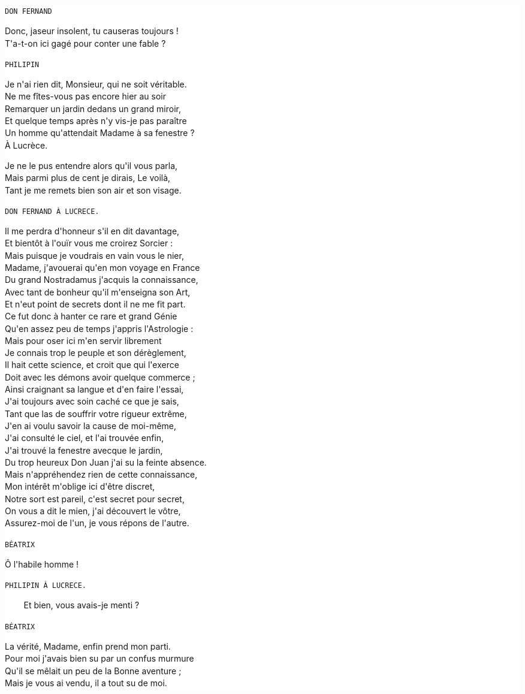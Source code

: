     DON FERNAND
Donc, jaseur insolent, tu causeras toujours !  
T'a-t-on ici gagé pour conter une fable ?  

    PHILIPIN
Je n'ai rien dit, Monsieur, qui ne soit véritable.  
Ne me fîtes-vous pas encore hier au soir  
Remarquer un jardin dedans un grand miroir,  
Et quelque temps après n'y vis-je pas paraître  
Un homme qu'attendait Madame à sa fenestre ?  
À Lucrèce.

Je ne le pus entendre alors qu'il vous parla,  
Mais parmi plus de cent je dirais, Le voilà,  
Tant je me remets bien son air et son visage.  

    DON FERNAND À LUCRECE.
Il me perdra d'honneur s'il en dit davantage,  
Et bientôt à l'ouïr vous me croirez Sorcier :  
Mais puisque je voudrais en vain vous le nier,  
Madame, j'avouerai qu'en mon voyage en France  
Du grand Nostradamus j'acquis la connaissance,  
Avec tant de bonheur qu'il m'enseigna son Art,  
Et n'eut point de secrets dont il ne me fit part.  
Ce fut donc à hanter ce rare et grand Génie  
Qu'en assez peu de temps j'appris l'Astrologie :  
Mais pour oser ici m'en servir librement  
Je connais trop le peuple et son dérèglement,  
Il hait cette science, et croit que qui l'exerce  
Doit avec les démons avoir quelque commerce ;  
Ainsi craignant sa langue et d'en faire l'essai,  
J'ai toujours avec soin caché ce que je sais,  
Tant que las de souffrir votre rigueur extrême,  
J'en ai voulu savoir la cause de moi-même,  
J'ai consulté le ciel, et l'ai trouvée enfin,  
J'ai trouvé la fenestre avecque le jardin,  
Du trop heureux Don Juan j'ai su la feinte absence.  
Mais n'appréhendez rien de cette connaissance,  
Mon intérêt m'oblige ici d'être discret,  
Notre sort est pareil, c'est secret pour secret,  
On vous a dit le mien, j'ai découvert le vôtre,  
Assurez-moi de l'un, je vous répons de l'autre.  

    BÉATRIX
Ô l'habile homme !  

    PHILIPIN À LUCRECE.
        Et bien, vous avais-je menti ?  

    BÉATRIX
La vérité, Madame, enfin prend mon parti.  
Pour moi j'avais bien su par un confus murmure  
Qu'il se mêlait un peu de la Bonne aventure ;  
Mais je vous ai vendu, il a tout su de moi.  
